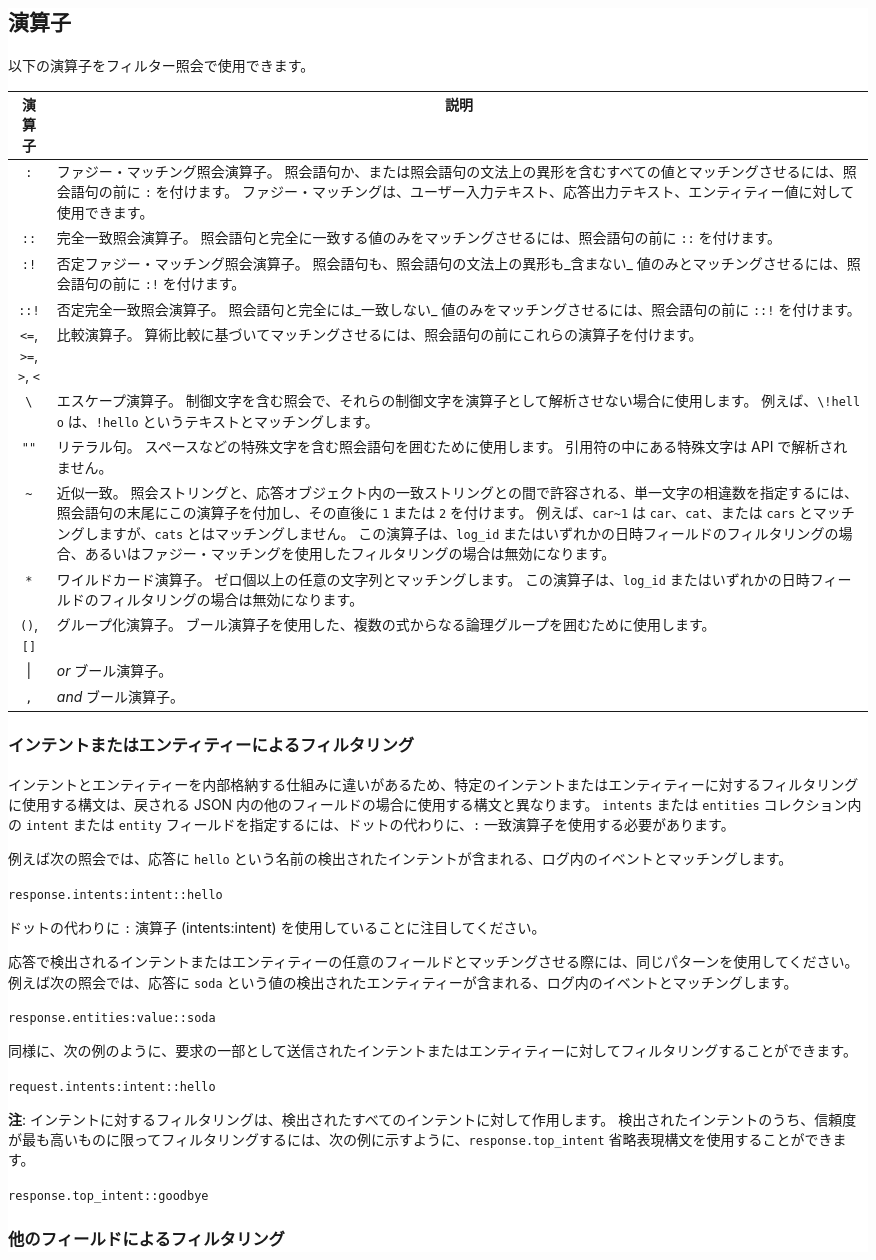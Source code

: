 ## 演算子


以下の演算子をフィルター照会で使用できます。

| 演算子 | 説明 |
|:-------------------:|------------------------------------------------------------------------------------------------------------------------------------------------------------------------------------------------------------------------------------------------------------------------------------------------|
| `:` | ファジー・マッチング照会演算子。 照会語句か、または照会語句の文法上の異形を含むすべての値とマッチングさせるには、照会語句の前に `:` を付けます。 ファジー・マッチングは、ユーザー入力テキスト、応答出力テキスト、エンティティー値に対して使用できます。 |
| `::` | 完全一致照会演算子。 照会語句と完全に一致する値のみをマッチングさせるには、照会語句の前に `::` を付けます。 |
| `:!` | 否定ファジー・マッチング照会演算子。 照会語句も、照会語句の文法上の異形も_含まない_ 値のみとマッチングさせるには、照会語句の前に `:!` を付けます。 |
| `::!` | 否定完全一致照会演算子。 照会語句と完全には_一致しない_ 値のみをマッチングさせるには、照会語句の前に `::!` を付けます。 |
| `<=`, `>=`, `>`, `<` | 比較演算子。 算術比較に基づいてマッチングさせるには、照会語句の前にこれらの演算子を付けます。 |
| `\` | エスケープ演算子。 制御文字を含む照会で、それらの制御文字を演算子として解析させない場合に使用します。 例えば、`\!hello` は、`!hello` というテキストとマッチングします。 |
| `""` | リテラル句。 スペースなどの特殊文字を含む照会語句を囲むために使用します。 引用符の中にある特殊文字は API で解析されません。 |
| `~` | 近似一致。 照会ストリングと、応答オブジェクト内の一致ストリングとの間で許容される、単一文字の相違数を指定するには、照会語句の末尾にこの演算子を付加し、その直後に `1` または `2` を付けます。 例えば、`car~1` は `car`、`cat`、または `cars` とマッチングしますが、`cats` とはマッチングしません。 この演算子は、`log_id` またはいずれかの日時フィールドのフィルタリングの場合、あるいはファジー・マッチングを使用したフィルタリングの場合は無効になります。 |
| `*` | ワイルドカード演算子。 ゼロ個以上の任意の文字列とマッチングします。 この演算子は、`log_id` またはいずれかの日時フィールドのフィルタリングの場合は無効になります。 |
| `()`, `[]` | グループ化演算子。 ブール演算子を使用した、複数の式からなる論理グループを囲むために使用します。 |
| \| | _or_ ブール演算子。 |
| `,` | _and_ ブール演算子。 |

### インテントまたはエンティティーによるフィルタリング


インテントとエンティティーを内部格納する仕組みに違いがあるため、特定のインテントまたはエンティティーに対するフィルタリングに使用する構文は、戻される JSON 内の他のフィールドの場合に使用する構文と異なります。 `intents` または `entities` コレクション内の `intent` または `entity` フィールドを指定するには、ドットの代わりに、`:` 一致演算子を使用する必要があります。

例えば次の照会では、応答に `hello` という名前の検出されたインテントが含まれる、ログ内のイベントとマッチングします。

`response.intents:intent::hello`

ドットの代わりに `:` 演算子 (intents:intent) を使用していることに注目してください。

応答で検出されるインテントまたはエンティティーの任意のフィールドとマッチングさせる際には、同じパターンを使用してください。 例えば次の照会では、応答に `soda` という値の検出されたエンティティーが含まれる、ログ内のイベントとマッチングします。

`response.entities:value::soda`

同様に、次の例のように、要求の一部として送信されたインテントまたはエンティティーに対してフィルタリングすることができます。

`request.intents:intent::hello`

**注**: インテントに対するフィルタリングは、検出されたすべてのインテントに対して作用します。 検出されたインテントのうち、信頼度が最も高いものに限ってフィルタリングするには、次の例に示すように、`response.top_intent` 省略表現構文を使用することができます。

`response.top_intent::goodbye`

### 他のフィールドによるフィルタリング
